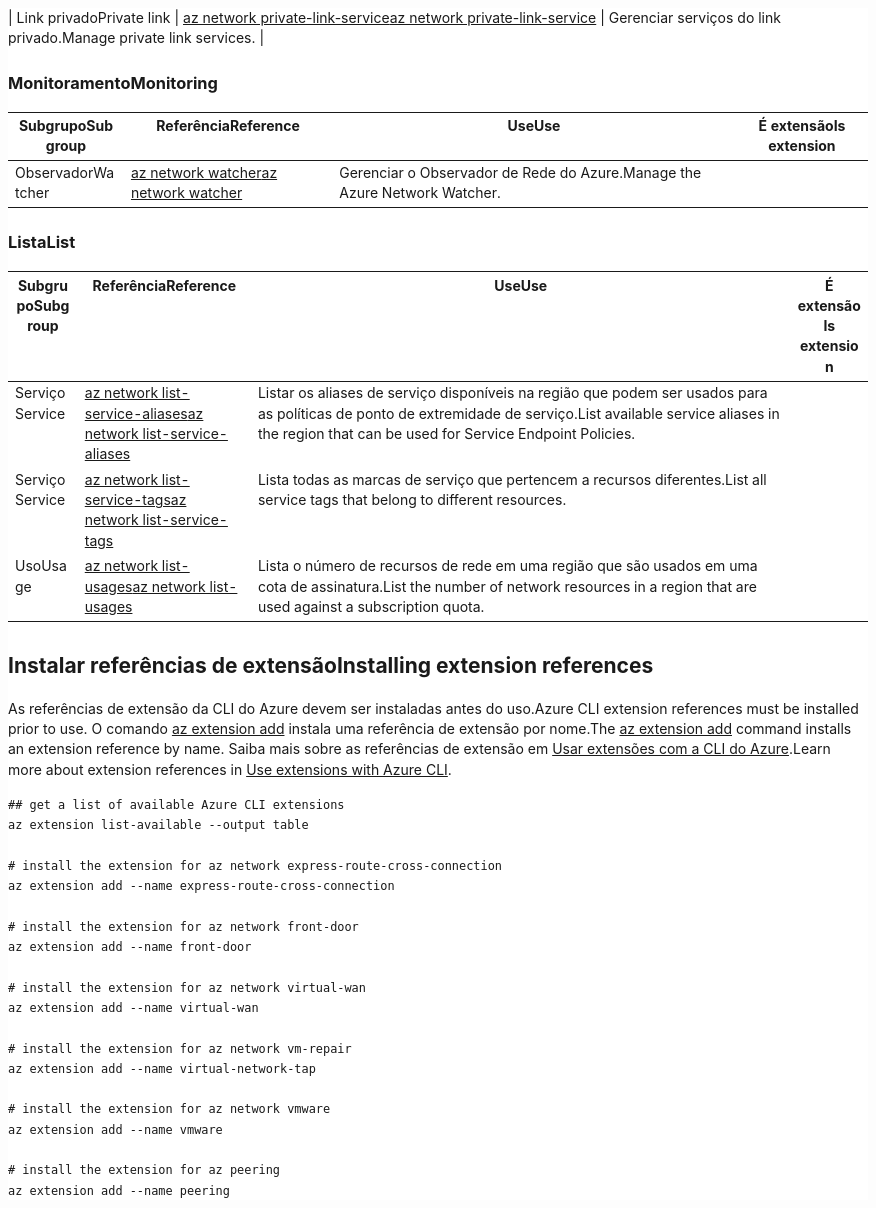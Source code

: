 | <span data-ttu-id="8c20d-255">Link privado</span><span class="sxs-lookup"><span data-stu-id="8c20d-255">Private link</span></span> | [<span data-ttu-id="8c20d-256">az network private-link-service</span><span class="sxs-lookup"><span data-stu-id="8c20d-256">az network private-link-service</span></span>](/cli/azure/network/private-link-service) | <span data-ttu-id="8c20d-257">Gerenciar serviços do link privado.</span><span class="sxs-lookup"><span data-stu-id="8c20d-257">Manage private link services.</span></span> |

### <a name="monitoring"></a><span data-ttu-id="8c20d-258">Monitoramento</span><span class="sxs-lookup"><span data-stu-id="8c20d-258">Monitoring</span></span>

| <span data-ttu-id="8c20d-259">Subgrupo</span><span class="sxs-lookup"><span data-stu-id="8c20d-259">Subgroup</span></span> | <span data-ttu-id="8c20d-260">Referência</span><span class="sxs-lookup"><span data-stu-id="8c20d-260">Reference</span></span> | <span data-ttu-id="8c20d-261">Use</span><span class="sxs-lookup"><span data-stu-id="8c20d-261">Use</span></span> | <span data-ttu-id="8c20d-262">É extensão</span><span class="sxs-lookup"><span data-stu-id="8c20d-262">Is extension</span></span>
|-|-|-|-|
| <span data-ttu-id="8c20d-263">Observador</span><span class="sxs-lookup"><span data-stu-id="8c20d-263">Watcher</span></span> | [<span data-ttu-id="8c20d-264">az network watcher</span><span class="sxs-lookup"><span data-stu-id="8c20d-264">az network watcher</span></span>](/cli/azure/network/watcher) | <span data-ttu-id="8c20d-265">Gerenciar o Observador de Rede do Azure.</span><span class="sxs-lookup"><span data-stu-id="8c20d-265">Manage the Azure Network Watcher.</span></span> |

### <a name="list"></a><span data-ttu-id="8c20d-266">Lista</span><span class="sxs-lookup"><span data-stu-id="8c20d-266">List</span></span>

| <span data-ttu-id="8c20d-267">Subgrupo</span><span class="sxs-lookup"><span data-stu-id="8c20d-267">Subgroup</span></span> | <span data-ttu-id="8c20d-268">Referência</span><span class="sxs-lookup"><span data-stu-id="8c20d-268">Reference</span></span> | <span data-ttu-id="8c20d-269">Use</span><span class="sxs-lookup"><span data-stu-id="8c20d-269">Use</span></span> | <span data-ttu-id="8c20d-270">É extensão</span><span class="sxs-lookup"><span data-stu-id="8c20d-270">Is extension</span></span>
|-|-|-|-|
| <span data-ttu-id="8c20d-271">Serviço</span><span class="sxs-lookup"><span data-stu-id="8c20d-271">Service</span></span> | [<span data-ttu-id="8c20d-272">az network list-service-aliases</span><span class="sxs-lookup"><span data-stu-id="8c20d-272">az network list-service-aliases</span></span>](/cli/azure/network#az-network-list-service-aliases) | <span data-ttu-id="8c20d-273">Listar os aliases de serviço disponíveis na região que podem ser usados para as políticas de ponto de extremidade de serviço.</span><span class="sxs-lookup"><span data-stu-id="8c20d-273">List available service aliases in the region that can be used for Service Endpoint Policies.</span></span> |
| <span data-ttu-id="8c20d-274">Serviço</span><span class="sxs-lookup"><span data-stu-id="8c20d-274">Service</span></span> | [<span data-ttu-id="8c20d-275">az network list-service-tags</span><span class="sxs-lookup"><span data-stu-id="8c20d-275">az network list-service-tags</span></span>](/cli/azure/network#az-network-list-service-tags) | <span data-ttu-id="8c20d-276">Lista todas as marcas de serviço que pertencem a recursos diferentes.</span><span class="sxs-lookup"><span data-stu-id="8c20d-276">List all service tags that belong to different resources.</span></span> |
| <span data-ttu-id="8c20d-277">Uso</span><span class="sxs-lookup"><span data-stu-id="8c20d-277">Usage</span></span> | [<span data-ttu-id="8c20d-278">az network list-usages</span><span class="sxs-lookup"><span data-stu-id="8c20d-278">az network list-usages</span></span>](/cli/azure/network#az-network-list-usages) | <span data-ttu-id="8c20d-279">Lista o número de recursos de rede em uma região que são usados em uma cota de assinatura.</span><span class="sxs-lookup"><span data-stu-id="8c20d-279">List the number of network resources in a region that are used against a subscription quota.</span></span> |

## <a name="installing-extension-references"></a><span data-ttu-id="8c20d-280">Instalar referências de extensão</span><span class="sxs-lookup"><span data-stu-id="8c20d-280">Installing extension references</span></span>

<span data-ttu-id="8c20d-281">As referências de extensão da CLI do Azure devem ser instaladas antes do uso.</span><span class="sxs-lookup"><span data-stu-id="8c20d-281">Azure CLI extension references must be installed prior to use.</span></span>  <span data-ttu-id="8c20d-282">O comando [az extension add](/cli/azure/azure-cli-extensions-overview) instala uma referência de extensão por nome.</span><span class="sxs-lookup"><span data-stu-id="8c20d-282">The [az extension add](/cli/azure/azure-cli-extensions-overview) command installs an extension reference by name.</span></span>  <span data-ttu-id="8c20d-283">Saiba mais sobre as referências de extensão em [Usar extensões com a CLI do Azure](/cli/azure/azure-cli-extensions-overview).</span><span class="sxs-lookup"><span data-stu-id="8c20d-283">Learn more about extension references in [Use extensions with Azure CLI](/cli/azure/azure-cli-extensions-overview).</span></span>

```azurecli
## get a list of available Azure CLI extensions
az extension list-available --output table

# install the extension for az network express-route-cross-connection
az extension add --name express-route-cross-connection

# install the extension for az network front-door
az extension add --name front-door

# install the extension for az network virtual-wan
az extension add --name virtual-wan

# install the extension for az network vm-repair
az extension add --name virtual-network-tap

# install the extension for az network vmware
az extension add --name vmware

# install the extension for az peering
az extension add --name peering
```
